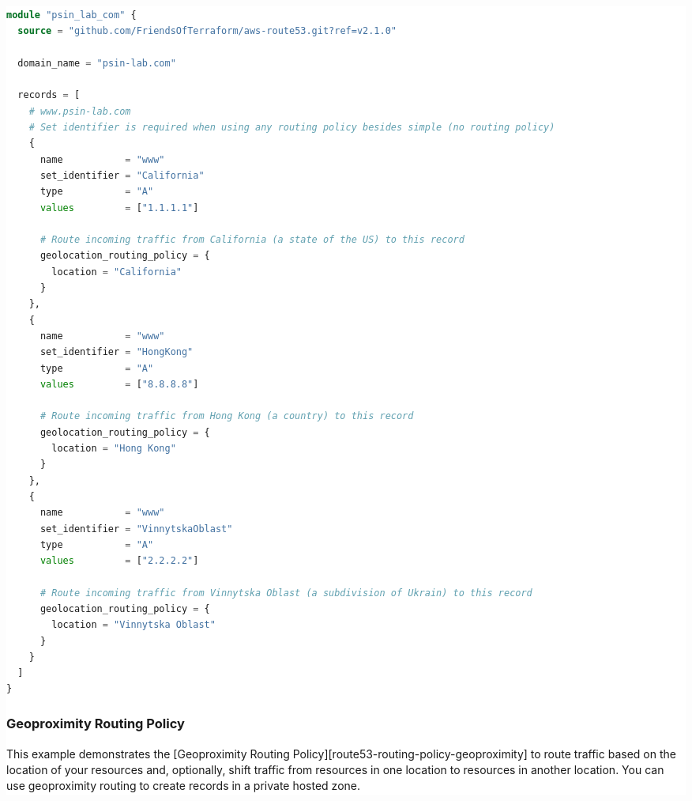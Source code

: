 ```terraform
module "psin_lab_com" {
  source = "github.com/FriendsOfTerraform/aws-route53.git?ref=v2.1.0"

  domain_name = "psin-lab.com"

  records = [
    # www.psin-lab.com
    # Set identifier is required when using any routing policy besides simple (no routing policy)
    {
      name           = "www"
      set_identifier = "California"
      type           = "A"
      values         = ["1.1.1.1"]

      # Route incoming traffic from California (a state of the US) to this record
      geolocation_routing_policy = {
        location = "California"
      }
    },
    {
      name           = "www"
      set_identifier = "HongKong"
      type           = "A"
      values         = ["8.8.8.8"]

      # Route incoming traffic from Hong Kong (a country) to this record
      geolocation_routing_policy = {
        location = "Hong Kong"
      }
    },
    {
      name           = "www"
      set_identifier = "VinnytskaOblast"
      type           = "A"
      values         = ["2.2.2.2"]

      # Route incoming traffic from Vinnytska Oblast (a subdivision of Ukrain) to this record
      geolocation_routing_policy = {
        location = "Vinnytska Oblast"
      }
    }
  ]
}
```

### Geoproximity Routing Policy

This example demonstrates the [Geoproximity Routing Policy][route53-routing-policy-geoproximity] to route traffic based on the location of your resources and, optionally, shift traffic from resources in one location to resources in another location. You can use geoproximity routing to create records in a private hosted zone.
